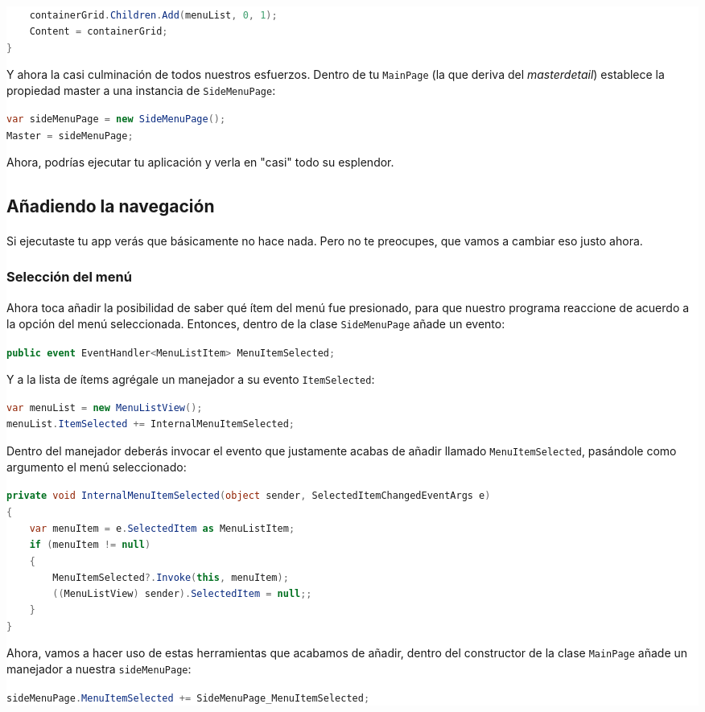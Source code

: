 ```csharp  
    containerGrid.Children.Add(menuList, 0, 1);
    Content = containerGrid;
}
```  

Y ahora la casi culminación de todos nuestros esfuerzos. Dentro de tu `MainPage` (la que deriva del *masterdetail*) establece la propiedad master a una instancia de `SideMenuPage`:  

```csharp  
var sideMenuPage = new SideMenuPage();
Master = sideMenuPage;
```  

Ahora, podrías ejecutar tu aplicación y verla en "casi" todo su esplendor.

## Añadiendo la navegación  
Si ejecutaste tu app verás que básicamente no hace nada. Pero no te preocupes, que vamos a cambiar eso justo ahora. 

### Selección del menú  
Ahora toca añadir la posibilidad de saber qué ítem del menú fue presionado, para que nuestro programa reaccione de acuerdo a la opción del menú seleccionada. Entonces, dentro de la clase `SideMenuPage` añade un evento: 

```csharp  
public event EventHandler<MenuListItem> MenuItemSelected;
```  

Y a la lista de ítems agrégale un manejador a su evento `ItemSelected`:

```csharp  
var menuList = new MenuListView();
menuList.ItemSelected += InternalMenuItemSelected;
```  

Dentro del manejador deberás invocar el evento que justamente acabas de añadir llamado `MenuItemSelected`, pasándole como argumento el menú seleccionado:

```csharp  
private void InternalMenuItemSelected(object sender, SelectedItemChangedEventArgs e)
{
    var menuItem = e.SelectedItem as MenuListItem;
    if (menuItem != null)
    {
        MenuItemSelected?.Invoke(this, menuItem);
        ((MenuListView) sender).SelectedItem = null;;
    }
}
```  

Ahora, vamos a hacer uso de estas herramientas que acabamos de añadir, dentro del constructor de la clase `MainPage` añade un manejador a nuestra `sideMenuPage`:

```csharp  
sideMenuPage.MenuItemSelected += SideMenuPage_MenuItemSelected;
```  
